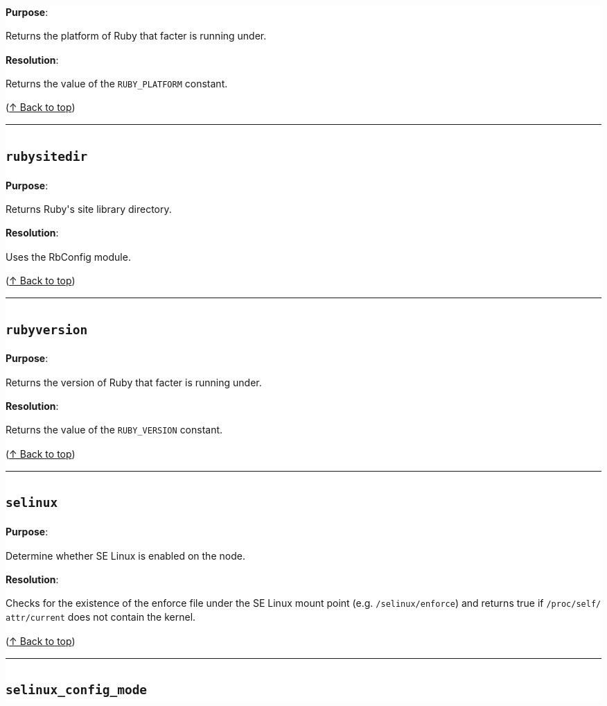 
**Purpose**:

Returns the platform of Ruby that facter is running under.

**Resolution**:

Returns the value of the `RUBY_PLATFORM` constant.


([↑ Back to top](#page-nav))

* * *

## `rubysitedir`


**Purpose**:

Returns Ruby's site library directory.

**Resolution**:

Uses the RbConfig module.


([↑ Back to top](#page-nav))

* * *

## `rubyversion`


**Purpose**:

Returns the version of Ruby that facter is running under.

**Resolution**:

Returns the value of the `RUBY_VERSION` constant.


([↑ Back to top](#page-nav))

* * *

## `selinux`


**Purpose**:

Determine whether SE Linux is enabled on the node.

**Resolution**:

Checks for the existence of the enforce file under the SE Linux mount point (e.g. `/selinux/enforce`) and returns true if `/proc/self/attr/current` does not contain the kernel.


([↑ Back to top](#page-nav))

* * *

## `selinux_config_mode`

